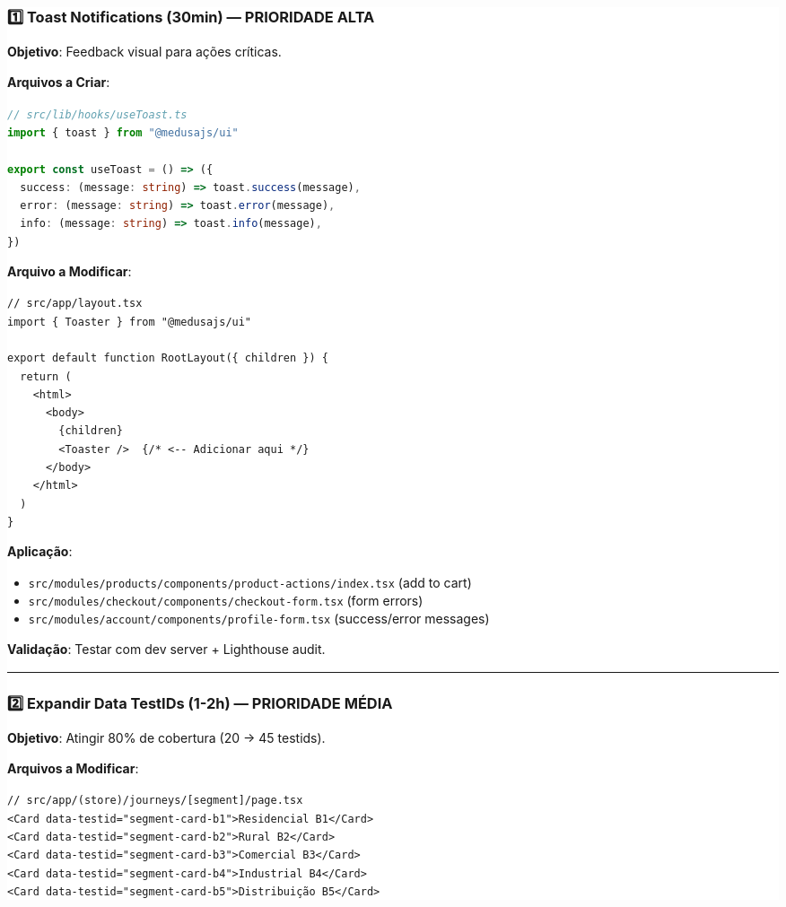 ### **1️⃣ Toast Notifications** (30min) — PRIORIDADE ALTA

**Objetivo**: Feedback visual para ações críticas.

**Arquivos a Criar**:

```typescript
// src/lib/hooks/useToast.ts
import { toast } from "@medusajs/ui"

export const useToast = () => ({
  success: (message: string) => toast.success(message),
  error: (message: string) => toast.error(message),
  info: (message: string) => toast.info(message),
})
```

**Arquivo a Modificar**:

```tsx
// src/app/layout.tsx
import { Toaster } from "@medusajs/ui"

export default function RootLayout({ children }) {
  return (
    <html>
      <body>
        {children}
        <Toaster />  {/* <-- Adicionar aqui */}
      </body>
    </html>
  )
}
```

**Aplicação**:

- `src/modules/products/components/product-actions/index.tsx` (add to cart)
- `src/modules/checkout/components/checkout-form.tsx` (form errors)
- `src/modules/account/components/profile-form.tsx` (success/error messages)

**Validação**: Testar com dev server + Lighthouse audit.

---

### **2️⃣ Expandir Data TestIDs** (1-2h) — PRIORIDADE MÉDIA

**Objetivo**: Atingir 80% de cobertura (20 → 45 testids).

**Arquivos a Modificar**:

```tsx
// src/app/(store)/journeys/[segment]/page.tsx
<Card data-testid="segment-card-b1">Residencial B1</Card>
<Card data-testid="segment-card-b2">Rural B2</Card>
<Card data-testid="segment-card-b3">Comercial B3</Card>
<Card data-testid="segment-card-b4">Industrial B4</Card>
<Card data-testid="segment-card-b5">Distribuição B5</Card>
```
